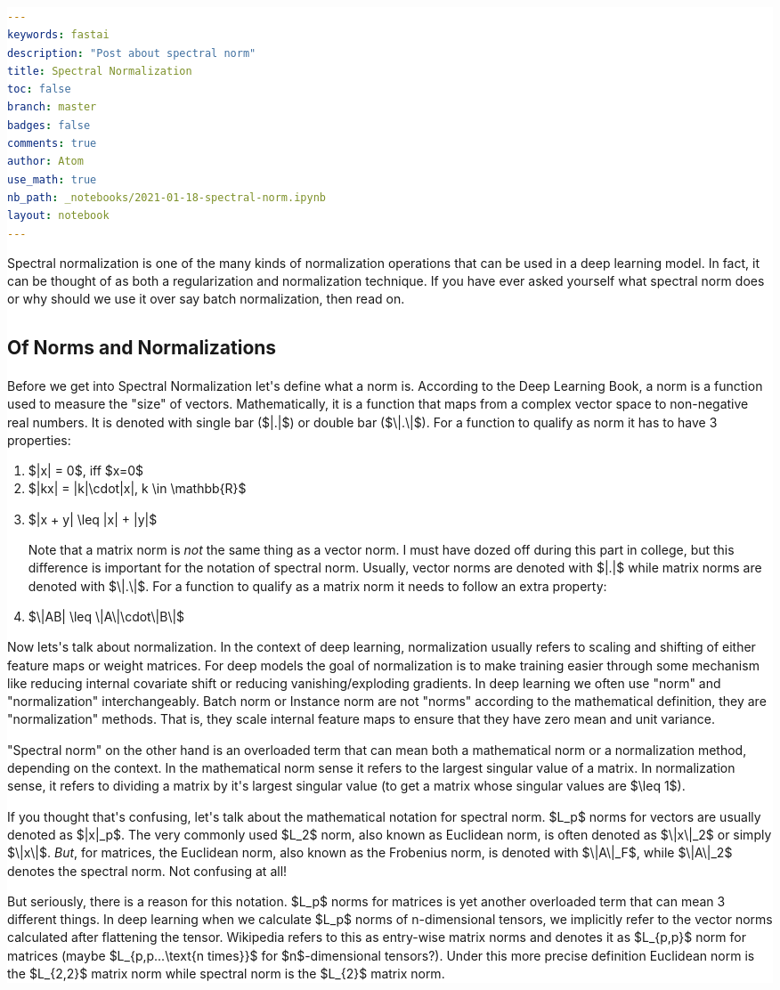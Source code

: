 ```yaml
---
keywords: fastai
description: "Post about spectral norm"
title: Spectral Normalization
toc: false
branch: master
badges: false
comments: true
author: Atom
use_math: true
nb_path: _notebooks/2021-01-18-spectral-norm.ipynb
layout: notebook
---
```




<div class="container" id="notebook-container">
        
<div class="cell border-box-sizing text_cell rendered"><div class="inner_cell">
<div class="text_cell_render border-box-sizing rendered_html">
<p>Spectral normalization is one of the many kinds of normalization operations that can be used in a deep learning model. In fact, it can be thought of as both a regularization and normalization technique. If you have ever asked yourself what spectral norm does or why should we use it over say batch normalization, then read on.</p>
<h2 id="Of-Norms-and-Normalizations">Of Norms and Normalizations<a class="anchor-link" href="#Of-Norms-and-Normalizations"> </a></h2><p>Before we get into Spectral Normalization let's define what a norm is. According to the Deep Learning Book, a norm is a function used to measure the "size" of vectors. Mathematically, it is a function that maps from a complex vector space to non-negative real numbers. It is denoted with single bar ($|.|$) or double bar ($\|.\|$). For a function to qualify as norm it has to have 3 properties:</p>
<ol>
<li>$|x| = 0$, iff $x=0$</li>
<li>$|kx| = |k|\cdot|x|, k \in \mathbb{R}$</li>
<li><p>$|x + y| \leq |x| + |y|$</p>
<p>Note that a matrix norm is <em>not</em> the same thing as a vector norm. I must have dozed off during this part in college, but this difference is important for the notation of spectral norm. Usually,  vector norms are denoted with $|.|$ while matrix norms are denoted with $\|.\|$. For a function to qualify as a matrix norm it needs to follow an extra property:</p>
</li>
<li>$\|AB| \leq \|A\|\cdot\|B\|$</li>
</ol>
<p>Now lets's talk about normalization. In the context of deep learning, normalization usually refers to scaling and shifting of either feature maps or weight matrices. For deep models the goal of normalization is to make training easier through some mechanism like reducing internal covariate shift or reducing vanishing/exploding gradients. In deep learning we often use "norm" and "normalization" interchangeably. Batch norm or Instance norm are not "norms" according to the mathematical definition, they are "normalization" methods. That is, they scale internal feature maps to ensure that they have zero mean and unit variance.</p>
<p>"Spectral norm" on the other hand is an overloaded term that can mean both a mathematical norm or a normalization method, depending on the context. In the mathematical norm sense it refers to the largest singular value of a matrix. In normalization sense, it refers to dividing a matrix by it's largest singular value (to get a matrix whose singular values are $\leq 1$).</p>
<p>If you thought that's confusing, let's talk about the mathematical notation for spectral norm. $L_p$ norms for vectors are usually denoted as $|x|_p$. The very commonly used $L_2$ norm, also known as Euclidean norm, is often denoted as $\|x\|_2$ or simply $\|x\|$. <em>But</em>, for matrices, the Euclidean norm, also known as the Frobenius norm, is denoted with $\|A\|_F$, while $\|A\|_2$ denotes the spectral norm. Not confusing at all!</p>
<p>But seriously, there is a reason for this notation. $L_p$ norms for matrices is yet another overloaded term that can mean 3 different things. In deep learning when we calculate $L_p$ norms of n-dimensional tensors, we implicitly refer to the vector norms calculated after flattening the tensor. Wikipedia refers to this as entry-wise matrix norms and denotes it as $L_{p,p}$ norm for matrices (maybe $L_{p,p...\text{n times}}$ for $n$-dimensional tensors?). Under this more precise definition Euclidean norm is the $L_{2,2}$ matrix norm while spectral norm is the $L_{2}$ matrix norm.</p>